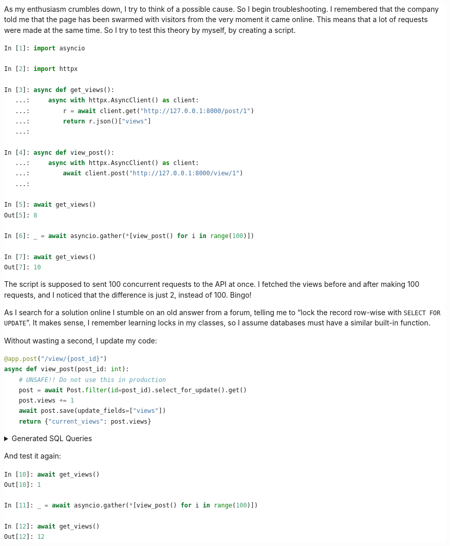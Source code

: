 As my enthusiasm crumbles down, I try to think of a possible cause. So I begin troubleshooting. I remembered that the company told me that the page has been swarmed with visitors from the very moment it came online. This means that a lot of requests were made at the same time. So I try to test this theory by myself, by creating a script.

```python
In [1]: import asyncio

In [2]: import httpx

In [3]: async def get_views():
   ...:     async with httpx.AsyncClient() as client:
   ...:         r = await client.get("http://127.0.0.1:8000/post/1")
   ...:         return r.json()["views"]
   ...: 

In [4]: async def view_post():
   ...:     async with httpx.AsyncClient() as client:
   ...:         await client.post("http://127.0.0.1:8000/view/1")
   ...: 

In [5]: await get_views()
Out[5]: 8

In [6]: _ = await asyncio.gather(*[view_post() for i in range(100)])

In [7]: await get_views()
Out[7]: 10
```

The script is supposed to sent 100 concurrent requests to the API at once. I fetched the views before and after making 100 requests, and I noticed that the difference is just 2, instead of 100. Bingo!

As I search for a solution online I stumble on an old answer from a forum, telling me to “lock the record row-wise with `SELECT FOR UPDATE`”. It makes sense, I remember learning locks in my classes, so I assume databases must have a similar built-in function.

Without wasting a second, I update my code:

```python
@app.post("/view/{post_id}")
async def view_post(post_id: int):
    # UNSAFE!! Do not use this in production
    post = await Post.filter(id=post_id).select_for_update().get()
    post.views += 1
    await post.save(update_fields=["views"])
    return {"current_views": post.views}
```

<details><summary>Generated SQL Queries</summary></details>

And test it again:

```python
In [10]: await get_views()
Out[10]: 1

In [11]: _ = await asyncio.gather(*[view_post() for i in range(100)])

In [12]: await get_views()
Out[12]: 12
```
